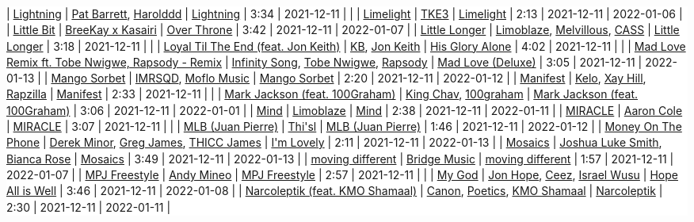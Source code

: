 | [Lightning](https://open.spotify.com/track/0CZd9O1bThdWCQxNSHwjf7) | [Pat Barrett](https://open.spotify.com/artist/0289SkqAn0iOohwm0pIHv3), [Harolddd](https://open.spotify.com/artist/44av3ir0vktBzXpTjnuR7V) | [Lightning](https://open.spotify.com/album/0egIrc1XFeHAYIMbhIVjcN) | 3:34 | 2021-12-11 |  |
| [Limelight](https://open.spotify.com/track/67eJisNpkndo9Zkowt7M7V) | [TKE3](https://open.spotify.com/artist/0t3vIkZ0lGE9vg88edFFci) | [Limelight](https://open.spotify.com/album/4ib84EXUEayuXlTVdZL3Wq) | 2:13 | 2021-12-11 | 2022-01-06 |
| [Little Bit](https://open.spotify.com/track/3v9NQACf87yYzI8CT495DP) | [BreeKay x Kasairi](https://open.spotify.com/artist/1ChAT48RRXN1tlUFMSAOnp) | [Over Throne](https://open.spotify.com/album/4ple87owMgGxGWyqDmmOkG) | 3:42 | 2021-12-11 | 2022-01-07 |
| [Little Longer](https://open.spotify.com/track/7gETe38EeZmGFM6Ij0rClG) | [Limoblaze](https://open.spotify.com/artist/0liXA3xwx6pncxYQA30ahT), [Melvillous](https://open.spotify.com/artist/0rP1JrlHuwm3oS32Hpli8J), [CASS](https://open.spotify.com/artist/1pcufq5QrAZE0kBRQS65DM) | [Little Longer](https://open.spotify.com/album/6N6y7ags2X6ZQPXJuAH3PC) | 3:18 | 2021-12-11 |  |
| [Loyal Til The End \(feat\. Jon Keith\)](https://open.spotify.com/track/0XDdbGVWoomccMBmkkkPs9) | [KB](https://open.spotify.com/artist/77IKXFvO7SpWrq8hflrUXc), [Jon Keith](https://open.spotify.com/artist/0PUc1lwaZpPJaMr0v4Gdvo) | [His Glory Alone](https://open.spotify.com/album/6MnWWXrO1wvrzmGZ7iG1Sj) | 4:02 | 2021-12-11 |  |
| [Mad Love Remix ft\. Tobe Nwigwe, Rapsody \- Remix](https://open.spotify.com/track/57aYK12Z6JuvqXg3n16683) | [Infinity Song](https://open.spotify.com/artist/2PZThLYBW7XtcYVzQms8oM), [Tobe Nwigwe](https://open.spotify.com/artist/3Qh89pgJeZq6d8uM1bTot3), [Rapsody](https://open.spotify.com/artist/6NL31G53xThQXkFs7lDpL5) | [Mad Love \(Deluxe\)](https://open.spotify.com/album/3lJ4EW6gMM4tUXgt6fXnAS) | 3:05 | 2021-12-11 | 2022-01-13 |
| [Mango Sorbet](https://open.spotify.com/track/5BK4pmMW2CNnbYSV2Z2ZNB) | [IMRSQD](https://open.spotify.com/artist/3SjPZFpbGUgmdGqpLIZ2lc), [Moflo Music](https://open.spotify.com/artist/6MPy3PayvN8uNYA8Wm3Z4a) | [Mango Sorbet](https://open.spotify.com/album/7yqsPho9LocOSIopKU7UfL) | 2:20 | 2021-12-11 | 2022-01-12 |
| [Manifest](https://open.spotify.com/track/2AsgM1cgy6lhb22ndAvGd7) | [Kelo](https://open.spotify.com/artist/1vqpLv0kaTCxTjWFhM7Mxv), [Xay Hill](https://open.spotify.com/artist/6e7kIHb5oTfOJY5IzLyzR6), [Rapzilla](https://open.spotify.com/artist/2fWSzxY0pvctdhX3Vk2Fav) | [Manifest](https://open.spotify.com/album/6hjQyP8Cy9YeKqtq0utXW2) | 2:33 | 2021-12-11 |  |
| [Mark Jackson \(feat\. 100Graham\)](https://open.spotify.com/track/7uPr2DKRrWb5WI31oT1K1n) | [King Chav](https://open.spotify.com/artist/1e5ZIHiMERAHN9fsK3sdGt), [100graham](https://open.spotify.com/artist/52RLG88yW2hlpkGZibU7yH) | [Mark Jackson \(feat\. 100Graham\)](https://open.spotify.com/album/0EBuvkmzp9c5ZLhn7aIeUS) | 3:06 | 2021-12-11 | 2022-01-01 |
| [Mind](https://open.spotify.com/track/7tcRUsbzwk4rc1THwZiNAk) | [Limoblaze](https://open.spotify.com/artist/0liXA3xwx6pncxYQA30ahT) | [Mind](https://open.spotify.com/album/50473ucNN99wGu21iP93rO) | 2:38 | 2021-12-11 | 2022-01-11 |
| [MIRACLE](https://open.spotify.com/track/1K6HOrE3e67HwlEq7ax9cR) | [Aaron Cole](https://open.spotify.com/artist/0OQ8y7heASb1vEX5WXvjCr) | [MIRACLE](https://open.spotify.com/album/71fmKndru3YBprxUJoALda) | 3:07 | 2021-12-11 |  |
| [MLB \(Juan Pierre\)](https://open.spotify.com/track/4QLkyXq3ta5cqy1vuNWDnw) | [Thi'sl](https://open.spotify.com/artist/1Q45nhioxaxZTDjR0iaMWp) | [MLB \(Juan Pierre\)](https://open.spotify.com/album/7jjy2k7RgU9x6bShePk1mV) | 1:46 | 2021-12-11 | 2022-01-12 |
| [Money On The Phone](https://open.spotify.com/track/6yrfqha7A60C7cacaN4MKm) | [Derek Minor](https://open.spotify.com/artist/3fn8lZLy7Q61AXCWWPYC4B), [Greg James](https://open.spotify.com/artist/35YmHthd8r0eLl3UzJ35xH), [THICC James](https://open.spotify.com/artist/2yXqs3usnrlNGdgePA1xEb) | [I'm Lovely](https://open.spotify.com/album/70y5fXvR2FejWeOHfRIfW3) | 2:11 | 2021-12-11 | 2022-01-13 |
| [Mosaics](https://open.spotify.com/track/4trScQCJ6McnyPct3sLbuJ) | [Joshua Luke Smith](https://open.spotify.com/artist/29wlT5isBRIOp8YZYVAZ0A), [Bianca Rose](https://open.spotify.com/artist/3L06eylvgeEkGmkNyi4uPo) | [Mosaics](https://open.spotify.com/album/3uFvUk5iRfRXSEJ7dVEVjK) | 3:49 | 2021-12-11 | 2022-01-13 |
| [moving different](https://open.spotify.com/track/07B3kbnkNMpP93tZKhEK9y) | [Bridge Music](https://open.spotify.com/artist/2dlCuzBPpSIeyY4ZCJBKGS) | [moving different](https://open.spotify.com/album/7g0P3jKT61MLTy0RXz6LZY) | 1:57 | 2021-12-11 | 2022-01-07 |
| [MPJ Freestyle](https://open.spotify.com/track/0XoPboJxZKZCu1YwIgaKHm) | [Andy Mineo](https://open.spotify.com/artist/1TMrnxBwZfmfRxsGzkNIHw) | [MPJ Freestyle](https://open.spotify.com/album/0xfg8EHlo3B1VB7SXzuxHz) | 2:57 | 2021-12-11 |  |
| [My God](https://open.spotify.com/track/73ac5sQSpW82JSWPedBnxq) | [Jon Hope](https://open.spotify.com/artist/5oGS8Bs7cYYAFFlgwWtyrC), [Ceez](https://open.spotify.com/artist/0Kx6eK0ohIBwfAFST3x44H), [Israel Wusu](https://open.spotify.com/artist/7v9HwZnQWL9zfACSgDqz3f) | [Hope All is Well](https://open.spotify.com/album/1xG4mJftA5ekb57Ri9oUgG) | 3:46 | 2021-12-11 | 2022-01-08 |
| [Narcoleptik \(feat\. KMO Shamaal\)](https://open.spotify.com/track/7r9MGAOe3wW8RBZ6X5MLTt) | [Canon](https://open.spotify.com/artist/1dIjbaW9JTTQQ7ufrQnGsq), [Poetics](https://open.spotify.com/artist/6sdgbah9YMIS5jSYdyzpBP), [KMO Shamaal](https://open.spotify.com/artist/5vUfgLjBf86CYCg2WH9X9Q) | [Narcoleptik](https://open.spotify.com/album/5BJxFfMmrOxvdVjdrpJxRw) | 2:30 | 2021-12-11 | 2022-01-11 |